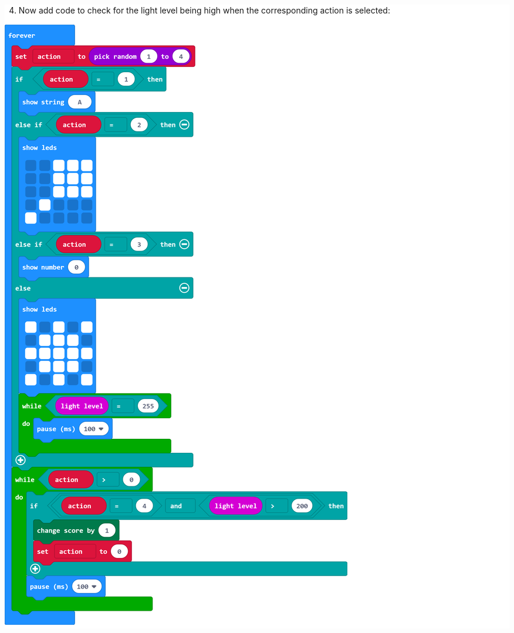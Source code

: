 4. Now add code to check for the light level being high when the corresponding action is selected:

  ![screenshot](images/doit-light-check.png)
